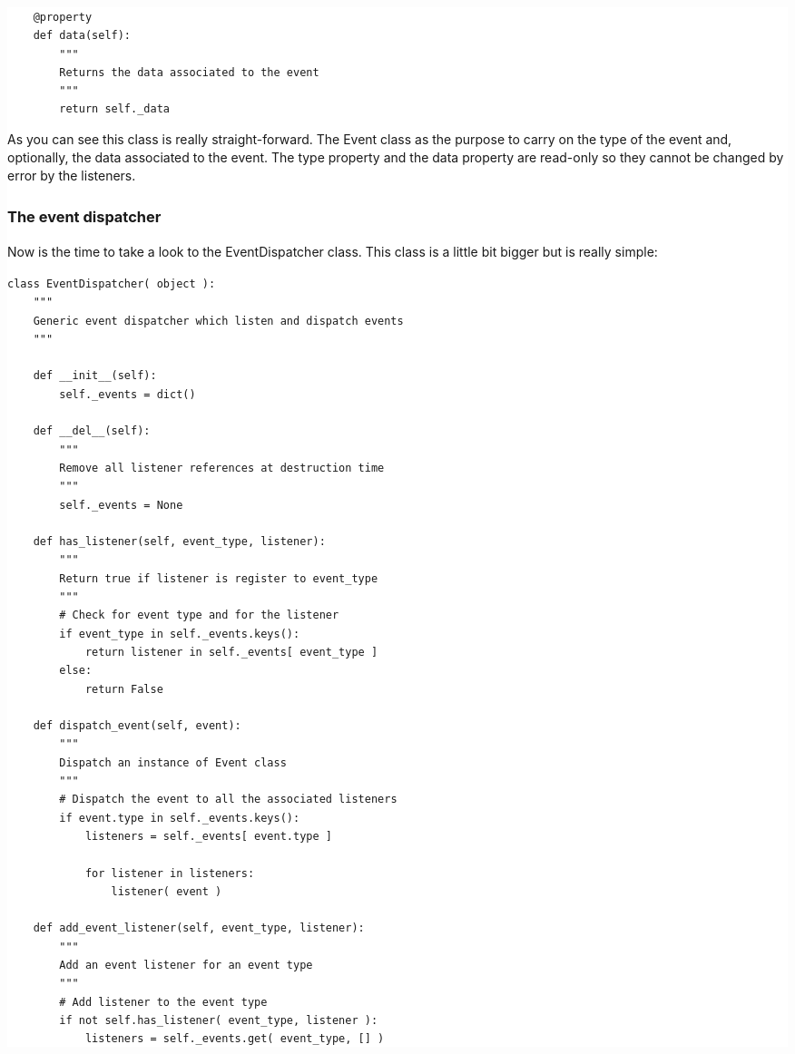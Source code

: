         @property
        def data(self):
            """
            Returns the data associated to the event
            """
            return self._data

As you can see this class is really straight-forward. The Event class as the purpose to carry on the type of the event and, optionally, the data associated to the event. The type property and the data property are read-only so they cannot be changed by error by the listeners.

### The event dispatcher

Now is the time to take a look to the EventDispatcher class. This class is a little bit bigger but is really simple:

    class EventDispatcher( object ):
        """
        Generic event dispatcher which listen and dispatch events
        """

        def __init__(self):
            self._events = dict()

        def __del__(self):
            """
            Remove all listener references at destruction time
            """
            self._events = None

        def has_listener(self, event_type, listener):
            """
            Return true if listener is register to event_type
            """
            # Check for event type and for the listener
            if event_type in self._events.keys():
                return listener in self._events[ event_type ]
            else:
                return False

        def dispatch_event(self, event):
            """
            Dispatch an instance of Event class
            """
            # Dispatch the event to all the associated listeners
            if event.type in self._events.keys():
                listeners = self._events[ event.type ]

                for listener in listeners:
                    listener( event )

        def add_event_listener(self, event_type, listener):
            """
            Add an event listener for an event type
            """
            # Add listener to the event type
            if not self.has_listener( event_type, listener ):
                listeners = self._events.get( event_type, [] )
